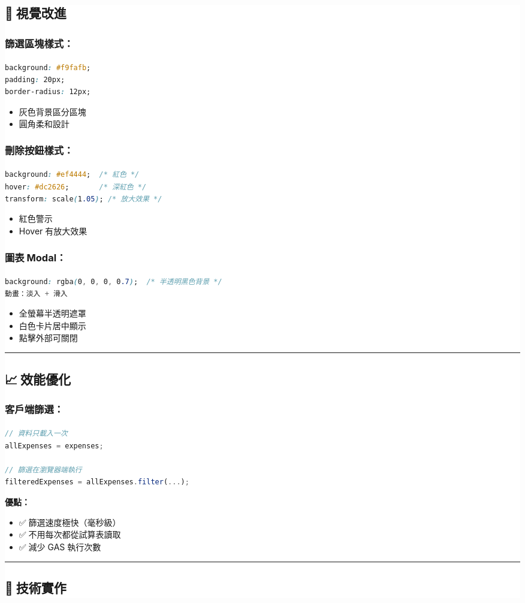 
## 🎨 視覺改進

### 篩選區塊樣式：
```css
background: #f9fafb;
padding: 20px;
border-radius: 12px;
```
- 灰色背景區分區塊
- 圓角柔和設計

### 刪除按鈕樣式：
```css
background: #ef4444;  /* 紅色 */
hover: #dc2626;       /* 深紅色 */
transform: scale(1.05); /* 放大效果 */
```
- 紅色警示
- Hover 有放大效果

### 圖表 Modal：
```css
background: rgba(0, 0, 0, 0.7);  /* 半透明黑色背景 */
動畫：淡入 + 滑入
```
- 全螢幕半透明遮罩
- 白色卡片居中顯示
- 點擊外部可關閉

---

## 📈 效能優化

### 客戶端篩選：
```javascript
// 資料只載入一次
allExpenses = expenses;

// 篩選在瀏覽器端執行
filteredExpenses = allExpenses.filter(...);
```

**優點：**
- ✅ 篩選速度極快（毫秒級）
- ✅ 不用每次都從試算表讀取
- ✅ 減少 GAS 執行次數

---

## 🔧 技術實作
